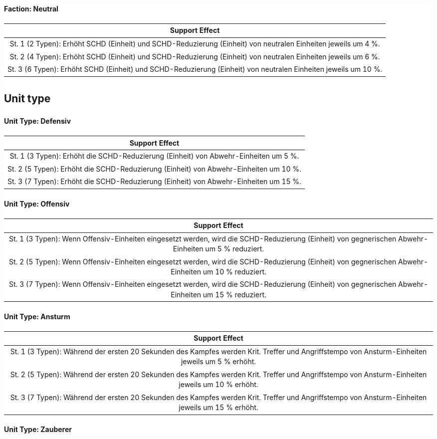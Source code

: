 


#### Faction: Neutral 

  |  Support Effect   |
  |:-----------------:|
  | St. 1 (2 Typen): Erhöht SCHD (Einheit) und SCHD-Reduzierung (Einheit) von neutralen Einheiten jeweils um 4 %. |
  | St. 2 (4 Typen): Erhöht SCHD (Einheit) und SCHD-Reduzierung (Einheit) von neutralen Einheiten jeweils um 6 %. |
  | St. 3 (6 Typen): Erhöht SCHD (Einheit) und SCHD-Reduzierung (Einheit) von neutralen Einheiten jeweils um 10 %. |




## Unit type



#### Unit Type: Defensiv 

  |  Support Effect   |
  |:-----------------:|
  | St. 1 (3 Typen): Erhöht die SCHD-Reduzierung (Einheit) von Abwehr-Einheiten um 5 %. |
  | St. 2 (5 Typen): Erhöht die SCHD-Reduzierung (Einheit) von Abwehr-Einheiten um 10 %. |
  | St. 3 (7 Typen): Erhöht die SCHD-Reduzierung (Einheit) von Abwehr-Einheiten um 15 %. |




#### Unit Type: Offensiv 

  |  Support Effect   |
  |:-----------------:|
  | St. 1 (3 Typen): Wenn Offensiv-Einheiten eingesetzt werden, wird die SCHD-Reduzierung (Einheit) von gegnerischen Abwehr-Einheiten um 5 % reduziert. |
  | St. 2 (5 Typen): Wenn Offensiv-Einheiten eingesetzt werden, wird die SCHD-Reduzierung (Einheit) von gegnerischen Abwehr-Einheiten um 10 % reduziert. |
  | St. 3 (7 Typen): Wenn Offensiv-Einheiten eingesetzt werden, wird die SCHD-Reduzierung (Einheit) von gegnerischen Abwehr-Einheiten um 15 % reduziert. |




#### Unit Type: Ansturm 

  |  Support Effect   |
  |:-----------------:|
  | St. 1 (3 Typen): Während der ersten 20 Sekunden des Kampfes werden Krit. Treffer und Angriffstempo von Ansturm-Einheiten jeweils um 5 % erhöht. |
  | St. 2 (5 Typen): Während der ersten 20 Sekunden des Kampfes werden Krit. Treffer und Angriffstempo von Ansturm-Einheiten jeweils um 10 % erhöht. |
  | St. 3 (7 Typen): Während der ersten 20 Sekunden des Kampfes werden Krit. Treffer und Angriffstempo von Ansturm-Einheiten jeweils um 15 % erhöht. |




#### Unit Type: Zauberer 
